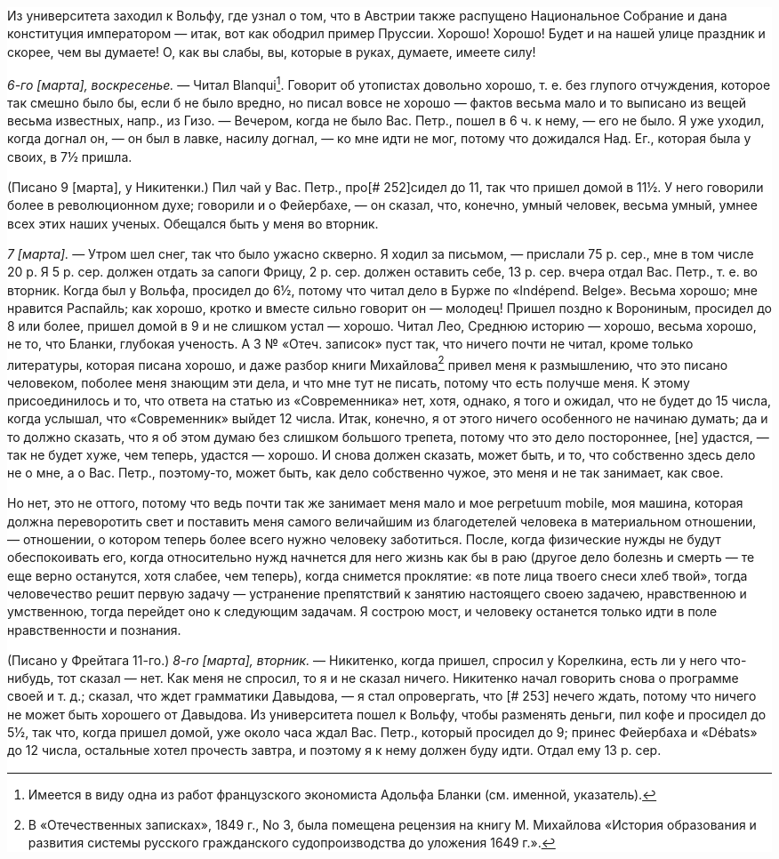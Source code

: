 Из университета заходил к Вольфу, где узнал о том, что в Австрии также распущено Национальное Собрание и дана конституция императором — итак, вот как ободрил пример Пруссии. Хорошо! Хорошо! Будет и на нашей улице праздник и скорее, чем вы думаете! О, как вы слабы, вы, которые в руках, думаете, имеете силу!

*6-го \[марта\], воскресенье.* — Читал Blanqui[^134.копия]. Говорит об утопистах довольно хорошо, т. е. без глупого отчуждения, которое так смешно было бы, если б не было вредно, но писал вовсе не хорошо — фактов весьма мало и то выписано из вещей весьма известных, напр., из Гизо. — Вечером, когда не было Вас. Петр., пошел в 6 ч. к нему, — его не было. Я уже уходил, когда догнал он, — он был в лавке, насилу догнал, — ко мне идти не мог, потому что дожидался Над. Ег., которая была у своих, в 7½ пришла.

[^134.копия]:Имеется в виду одна из работ французского экономиста Адольфа Бланки (см. именной, указатель).

(Писано 9 \[марта\], у Никитенки.) Пил чай у Вас. Петр., про[# 252]сидел до 11, так что пришел домой в 11½. У него говорили более в революционном духе; говорили и о Фейербахе, — он сказал, что, конечно, умный человек, весьма умный, умнее всех этих наших ученых. Обещался быть у меня во вторник.

*7 \[марта\].* — Утром шел снег, так что было ужасно скверно. Я ходил за письмом, — прислали 75 р. сер., мне в том числе 20 р. Я 5 р. сер. должен отдать за сапоги Фрицу, 2 р. сер. должен оставить себе, 13 р. сер. вчера отдал Вас. Петр., т. е. во вторник. Когда был у Вольфа, просидел до 6½, потому что читал дело в Бурже по «Indépend. Belge». Весьма хорошо; мне нравится Распайль; как хорошо, кротко и вместе сильно говорит он — молодец! Пришел поздно к Ворониным, просидел до 8 или более, пришел домой в 9 и не слишком устал — хорошо. Читал Лео, Среднюю историю — хорошо, весьма хорошо, не то, что Бланки, глубокая ученость. А 3 № «Отеч. записок» пуст так, что ничего почти не читал, кроме только литературы, которая писана хорошо, и даже разбор книги Михайлова[^135] привел меня к размышлению, что это писано человеком, поболее меня знающим эти дела, и что мне тут не писать, потому что есть получше меня. К этому присоединилось и то, что ответа на статью из «Современника» нет, хотя, однако, я того и ожидал, что не будет до 15 числа, когда услышал, что «Современник» выйдет 12 числа. Итак, конечно, я от этого ничего особенного не начинаю думать; да и то должно сказать, что я об этом думаю без слишком большого трепета, потому что это дело постороннее, \[не\] удастся, — так не будет хуже, чем теперь, удастся — хорошо. И снова должен сказать, может быть, и то, что собственно здесь дело не о мне, а о Вас. Петр., поэтому-то, может быть, как дело собственно чужое, это меня и не так занимает, как свое.

[^135]: В «Отечественных записках», 1849 г., No 3, была помещена рецензия на книгу М. Михайлова «История образования и развития системы русского гражданского судопроизводства до уложения 1649 г.».

Но нет, это не оттого, потому что ведь почти так же занимает меня мало и мое perpetuum mobile, моя машина, которая должна переворотить свет и поставить меня самого величайшим из благодетелей человека в материальном отношении, — отношении, о котором теперь более всего нужно человеку заботиться. После, когда физические нужды не будут обеспокоивать его, когда относительно нужд начнется для него жизнь как бы в раю (другое дело болезнь и смерть — те еще верно останутся, хотя слабее, чем теперь), когда снимется проклятие: «в поте лица твоего снеси хлеб твой», тогда человечество решит первую задачу — устранение препятствий к занятию настоящего своею задачею, нравственною и умственною, тогда перейдет оно к следующим задачам. Я сострою мост, и человеку останется только идти в поле нравственности и познания.

(Писано у Фрейтага 11-го.) *8-го \[марта\], вторник.* — Никитенко, когда пришел, спросил у Корелкина, есть ли у него что-нибудь, тот сказал — нет. Как меня не спросил, то я и не сказал ничего. Никитенко начал говорить снова о программе своей и т. д.; сказал, что ждет грамматики Давыдова, — я стал опровергать, что [# 253] нечего ждать, потому что ничего не может быть хорошего от Давыдова. Из университета пошел к Вольфу, чтобы разменять деньги, пил кофе и просидел до 5½, так что, когда пришел домой, уже около часа ждал Вас. Петр., который просидел до 9; принес Фейербаха и «Débats» до 12 числа, остальные хотел прочесть завтра, и поэтому я к нему должен буду идти. Отдал ему 13 р. сер.
